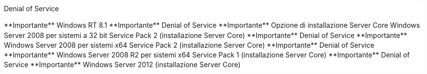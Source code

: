 Denial of Service
</td>
<td style="border:1px solid black;">
**Importante**
</td>
</tr>
<tr class="alternateRow">
<td style="border:1px solid black;">
Windows RT 8.1
</td>
<td style="border:1px solid black;">
**Importante**  
Denial of Service
</td>
<td style="border:1px solid black;">
**Importante**
</td>
</tr>
<tr>
<th colspan="3">
Opzione di installazione Server Core
</th>
</tr>
<tr>
<td style="border:1px solid black;">
Windows Server 2008 per sistemi a 32 bit Service Pack 2 (installazione Server Core)
</td>
<td style="border:1px solid black;">
**Importante**  
Denial of Service
</td>
<td style="border:1px solid black;">
**Importante**
</td>
</tr>
<tr class="alternateRow">
<td style="border:1px solid black;">
Windows Server 2008 per sistemi x64 Service Pack 2 (installazione Server Core)
</td>
<td style="border:1px solid black;">
**Importante**  
Denial of Service
</td>
<td style="border:1px solid black;">
**Importante**
</td>
</tr>
<tr>
<td style="border:1px solid black;">
Windows Server 2008 R2 per sistemi x64 Service Pack 1 (installazione Server Core)
</td>
<td style="border:1px solid black;">
**Importante**  
Denial of Service
</td>
<td style="border:1px solid black;">
**Importante**
</td>
</tr>
<tr class="alternateRow">
<td style="border:1px solid black;">
Windows Server 2012 (installazione Server Core)
</td>
<td style="border:1px solid black;">